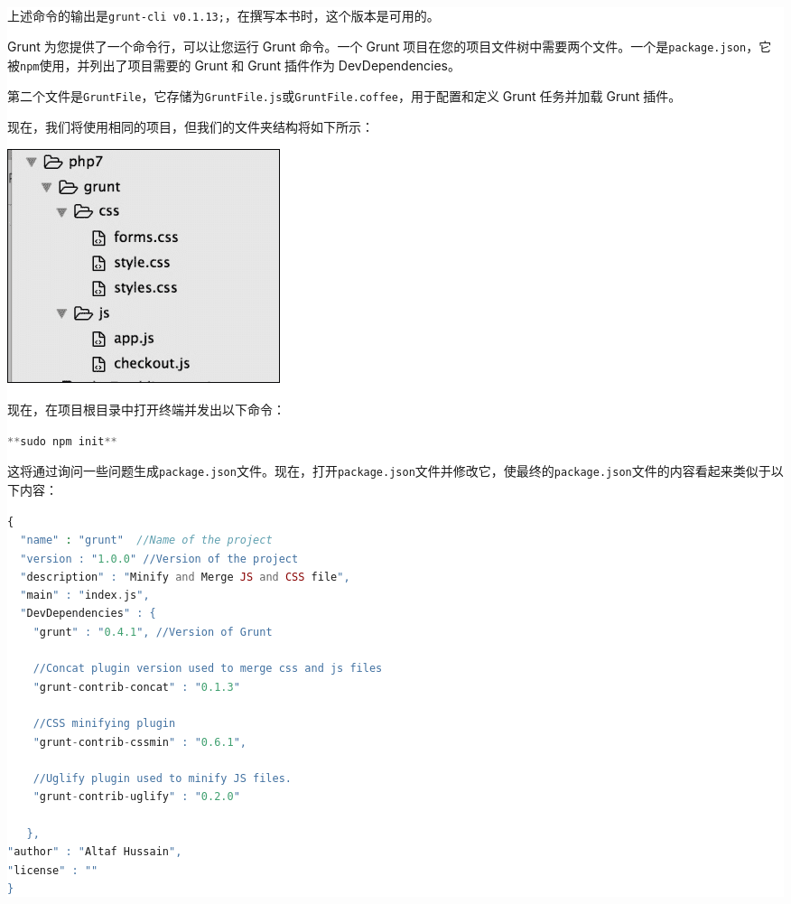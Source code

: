 上述命令的输出是`grunt-cli v0.1.13;`，在撰写本书时，这个版本是可用的。

Grunt 为您提供了一个命令行，可以让您运行 Grunt 命令。一个 Grunt 项目在您的项目文件树中需要两个文件。一个是`package.json`，它被`npm`使用，并列出了项目需要的 Grunt 和 Grunt 插件作为 DevDependencies。

第二个文件是`GruntFile`，它存储为`GruntFile.js`或`GruntFile.coffee`，用于配置和定义 Grunt 任务并加载 Grunt 插件。

现在，我们将使用相同的项目，但我们的文件夹结构将如下所示：

![Grunt](img/B05225_03_07.jpg)

现在，在项目根目录中打开终端并发出以下命令：

```php
**sudo npm init**

```

这将通过询问一些问题生成`package.json`文件。现在，打开`package.json`文件并修改它，使最终的`package.json`文件的内容看起来类似于以下内容：

```php
{
  "name" : "grunt"  //Name of the project
  "version : "1.0.0" //Version of the project
  "description" : "Minify and Merge JS and CSS file",
  "main" : "index.js",
  "DevDependencies" : {
    "grunt" : "0.4.1", //Version of Grunt

    //Concat plugin version used to merge css and js files
    "grunt-contrib-concat" : "0.1.3"

    //CSS minifying plugin
    "grunt-contrib-cssmin" : "0.6.1",

    //Uglify plugin used to minify JS files.
    "grunt-contrib-uglify" : "0.2.0" 

   },
"author" : "Altaf Hussain",
"license" : ""
}
```
